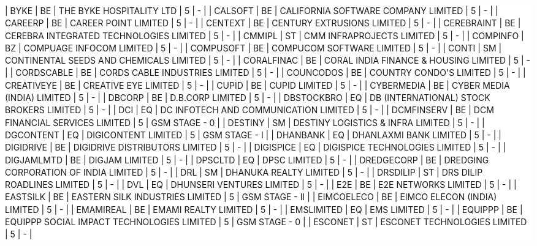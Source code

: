 | BYKE | BE | THE BYKE HOSPITALITY LTD | 5 | - |
| CALSOFT | BE | CALIFORNIA SOFTWARE COMPANY LIMITED | 5 | - |
| CAREERP | BE | CAREER POINT LIMITED | 5 | - |
| CENTEXT | BE | CENTURY EXTRUSIONS LIMITED | 5 | - |
| CEREBRAINT | BE | CEREBRA INTEGRATED TECHNOLOGIES LIMITED | 5 | - |
| CMMIPL | ST | CMM INFRAPROJECTS LIMITED | 5 | - |
| COMPINFO | BZ | COMPUAGE INFOCOM LIMITED | 5 | - |
| COMPUSOFT | BE | COMPUCOM SOFTWARE LIMITED | 5 | - |
| CONTI | SM | CONTINENTAL SEEDS AND CHEMICALS LIMITED | 5 | - |
| CORALFINAC | BE | CORAL INDIA FINANCE & HOUSING LIMITED | 5 | - |
| CORDSCABLE | BE | CORDS CABLE INDUSTRIES LIMITED | 5 | - |
| COUNCODOS | BE | COUNTRY CONDO'S LIMITED | 5 | - |
| CREATIVEYE | BE | CREATIVE EYE LIMITED | 5 | - |
| CUPID | BE | CUPID LIMITED | 5 | - |
| CYBERMEDIA | BE | CYBER MEDIA (INDIA) LIMITED | 5 | - |
| DBCORP | BE | D.B.CORP LIMITED | 5 | - |
| DBSTOCKBRO | EQ | DB (INTERNATIONAL) STOCK BROKERS LIMITED | 5 | - |
| DCI | EQ | DC INFOTECH AND COMMUNICATION LIMITED | 5 | - |
| DCMFINSERV | BE | DCM FINANCIAL SERVICES LIMITED | 5 | GSM STAGE - 0 |
| DESTINY | SM | DESTINY LOGISTICS & INFRA LIMITED | 5 | - |
| DGCONTENT | EQ | DIGICONTENT LIMITED | 5 | GSM STAGE - I |
| DHANBANK | EQ | DHANLAXMI BANK LIMITED | 5 | - |
| DIGIDRIVE | BE | DIGIDRIVE DISTRIBUTORS LIMITED | 5 | - |
| DIGISPICE | EQ | DIGISPICE TECHNOLOGIES LIMITED | 5 | - |
| DIGJAMLMTD | BE | DIGJAM LIMITED | 5 | - |
| DPSCLTD | EQ | DPSC LIMITED | 5 | - |
| DREDGECORP | BE | DREDGING CORPORATION OF INDIA LIMITED | 5 | - |
| DRL | SM | DHANUKA REALTY LIMITED | 5 | - |
| DRSDILIP | ST | DRS DILIP ROADLINES LIMITED | 5 | - |
| DVL | EQ | DHUNSERI VENTURES LIMITED | 5 | - |
| E2E | BE | E2E NETWORKS LIMITED | 5 | - |
| EASTSILK | BE | EASTERN SILK INDUSTRIES LIMITED | 5 | GSM STAGE - II |
| EIMCOELECO | BE | EIMCO ELECON (INDIA) LIMITED | 5 | - |
| EMAMIREAL | BE | EMAMI REALTY LIMITED | 5 | - |
| EMSLIMITED | EQ | EMS LIMITED | 5 | - |
| EQUIPPP | BE | EQUIPPP SOCIAL IMPACT TECHNOLOGIES LIMITED | 5 | GSM STAGE - 0 |
| ESCONET | ST | ESCONET TECHNOLOGIES LIMITED | 5 | - |